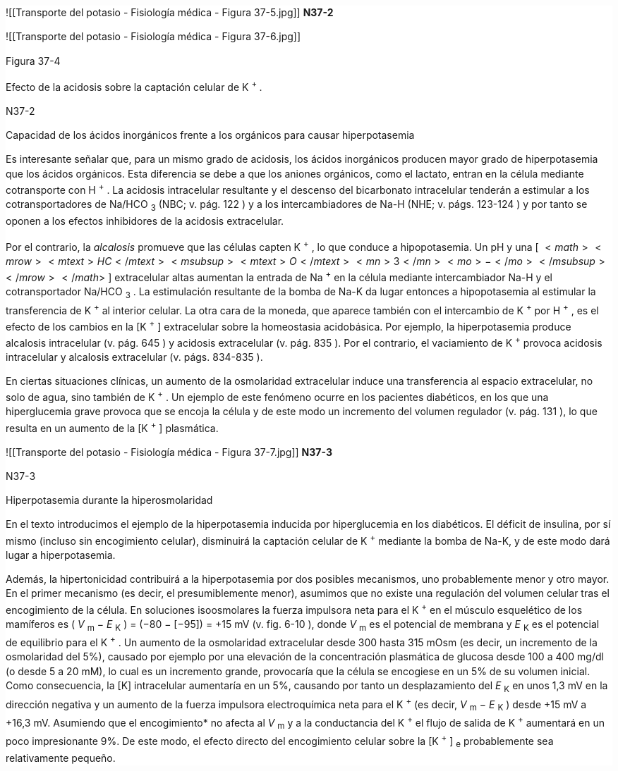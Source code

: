 ![[Transporte del potasio - Fisiología médica - Figura 37-5.jpg]] **N37-2**



![[Transporte del potasio - Fisiología médica - Figura 37-6.jpg]]

Figura 37-4

Efecto de la acidosis sobre la captación celular de K <sup>+ </sup> .

N37-2

Capacidad de los ácidos inorgánicos frente a los orgánicos para causar hiperpotasemia

Es interesante señalar que, para un mismo grado de acidosis, los ácidos inorgánicos producen mayor grado de hiperpotasemia que los ácidos orgánicos. Esta diferencia se debe a que los aniones orgánicos, como el lactato, entran en la célula mediante cotransporte con H <sup>+</sup> . La acidosis intracelular resultante y el descenso del bicarbonato intracelular tenderán a estimular a los cotransportadores de Na/HCO <sub>3</sub> (NBC; v. pág. 122 ) y a los intercambiadores de Na-H (NHE; v. págs. 123-124 ) y por tanto se oponen a los efectos inhibidores de la acidosis extracelular.

Por el contrario, la _alcalosis_ promueve que las células capten K <sup>+</sup> , lo que conduce a hipopotasemia. Un pH y una [ $<math><mrow><mtext>        HC        </mtext><msubsup><mtext>        O        </mtext><mn>        3        </mn><mo>        −        </mo></msubsup></mrow></math>$ ] extracelular altas aumentan la entrada de Na <sup>+</sup> en la célula mediante intercambiador Na-H y el cotransportador Na/HCO <sub>3</sub> . La estimulación resultante de la bomba de Na-K da lugar entonces a hipopotasemia al estimular la transferencia de K <sup>+</sup> al interior celular. La otra cara de la moneda, que aparece también con el intercambio de K <sup>+</sup> por H <sup>+</sup> , es el efecto de los cambios en la [K <sup>+</sup> ] extracelular sobre la homeostasia acidobásica. Por ejemplo, la hiperpotasemia produce alcalosis intracelular (v. pág. 645 ) y acidosis extracelular (v. pág. 835 ). Por el contrario, el vaciamiento de K <sup>+</sup> provoca acidosis intracelular y alcalosis extracelular (v. págs. 834-835 ).

En ciertas situaciones clínicas, un aumento de la osmolaridad extracelular induce una transferencia al espacio extracelular, no solo de agua, sino también de K <sup>+</sup> . Un ejemplo de este fenómeno ocurre en los pacientes diabéticos, en los que una hiperglucemia grave provoca que se encoja la célula y de este modo un incremento del volumen regulador (v. pág. 131 ), lo que resulta en un aumento de la [K <sup>+</sup> ] plasmática. 

![[Transporte del potasio - Fisiología médica - Figura 37-7.jpg]] **N37-3**

N37-3

Hiperpotasemia durante la hiperosmolaridad

En el texto introducimos el ejemplo de la hiperpotasemia inducida por hiperglucemia en los diabéticos. El déficit de insulina, por sí mismo (incluso sin encogimiento celular), disminuirá la captación celular de K <sup>+</sup> mediante la bomba de Na-K, y de este modo dará lugar a hiperpotasemia.

Además, la hipertonicidad contribuirá a la hiperpotasemia por dos posibles mecanismos, uno probablemente menor y otro mayor. En el primer mecanismo (es decir, el presumiblemente menor), asumimos que no existe una regulación del volumen celular tras el encogimiento de la célula. En soluciones isoosmolares la fuerza impulsora neta para el K <sup>+</sup> en el músculo esquelético de los mamíferos es ( _V_ <sub> m</sub> − _E_ <sub> K</sub> ) = (−80 − [−95]) = +15 mV (v. fig. 6-10 ), donde _V_ <sub> m</sub> es el potencial de membrana y _E_ <sub> K</sub> es el potencial de equilibrio para el K <sup>+</sup> . Un aumento de la osmolaridad extracelular desde 300 hasta 315 mOsm (es decir, un incremento de la osmolaridad del 5%), causado por ejemplo por una elevación de la concentración plasmática de glucosa desde 100 a 400 mg/dl (o desde 5 a 20 mM), lo cual es un incremento grande, provocaría que la célula se encogiese en un 5% de su volumen inicial. Como consecuencia, la [K] intracelular aumentaría en un 5%, causando por tanto un desplazamiento del _E_ <sub> K</sub> en unos 1,3 mV en la dirección negativa y un aumento de la fuerza impulsora electroquímica neta para el K <sup>+</sup> (es decir, _V_ <sub> m</sub> − _E_ <sub> K</sub> ) desde +15 mV a +16,3 mV. Asumiendo que el encogimiento* no afecta al _V_ <sub> m</sub> y a la conductancia del K <sup>+</sup> el flujo de salida de K <sup>+</sup> aumentará en un poco impresionante 9%. De este modo, el efecto directo del encogimiento celular sobre la [K <sup>+</sup> ] <sub>e</sub> probablemente sea relativamente pequeño.
